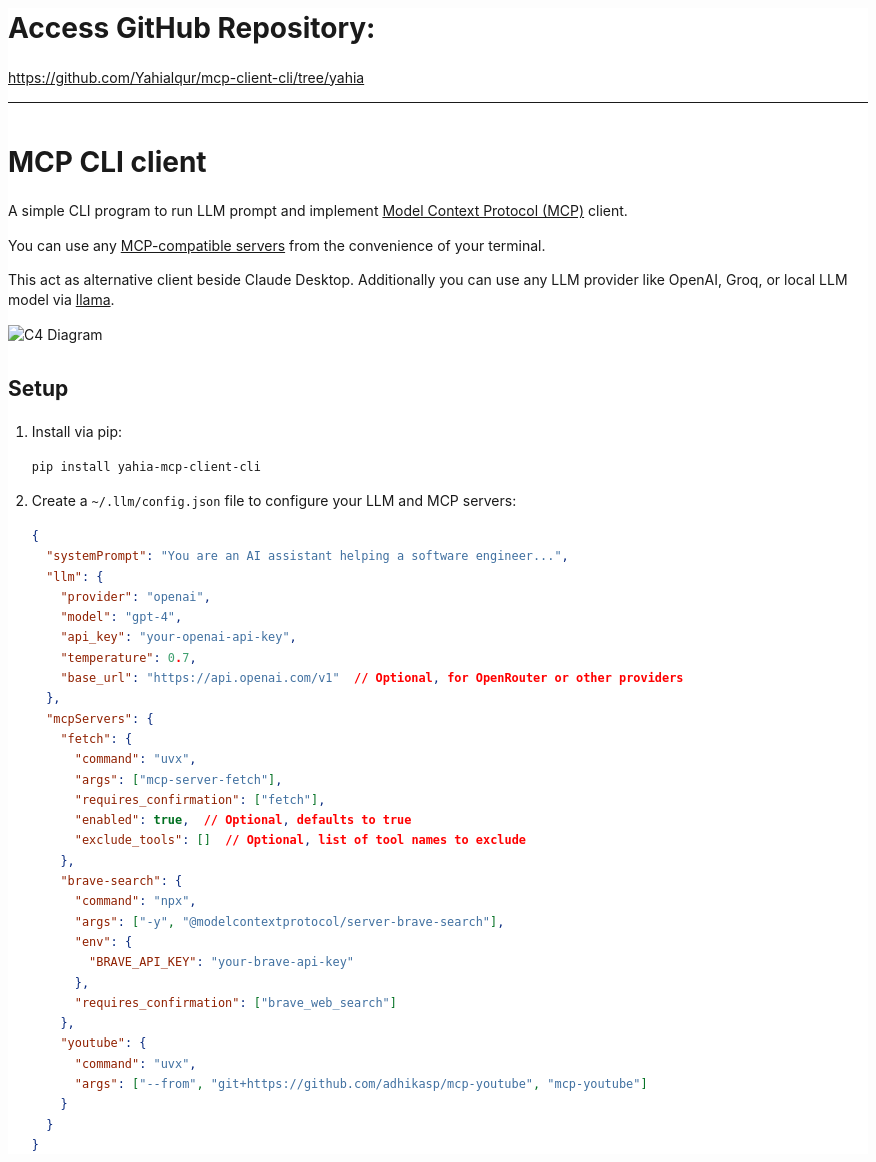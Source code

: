 # Access GitHub Repository:
https://github.com/Yahialqur/mcp-client-cli/tree/yahia

---
# MCP CLI client

A simple CLI program to run LLM prompt and implement [Model Context Protocol (MCP)](https://modelcontextprotocol.io/) client.

You can use any [MCP-compatible servers](https://github.com/punkpeye/awesome-mcp-servers) from the convenience of your terminal.

This act as alternative client beside Claude Desktop. Additionally you can use any LLM provider like OpenAI, Groq, or local LLM model via [llama](https://github.com/ggerganov/llama.cpp).

![C4 Diagram](https://raw.githubusercontent.com/adhikasp/mcp-client-cli/refs/heads/master/c4_diagram.png)

## Setup

1. Install via pip:
   ```bash
   pip install yahia-mcp-client-cli
   ```

2. Create a `~/.llm/config.json` file to configure your LLM and MCP servers:
   ```json
   {
     "systemPrompt": "You are an AI assistant helping a software engineer...",
     "llm": {
       "provider": "openai",
       "model": "gpt-4",
       "api_key": "your-openai-api-key",
       "temperature": 0.7,
       "base_url": "https://api.openai.com/v1"  // Optional, for OpenRouter or other providers
     },
     "mcpServers": {
       "fetch": {
         "command": "uvx",
         "args": ["mcp-server-fetch"],
         "requires_confirmation": ["fetch"],
         "enabled": true,  // Optional, defaults to true
         "exclude_tools": []  // Optional, list of tool names to exclude
       },
       "brave-search": {
         "command": "npx",
         "args": ["-y", "@modelcontextprotocol/server-brave-search"],
         "env": {
           "BRAVE_API_KEY": "your-brave-api-key"
         },
         "requires_confirmation": ["brave_web_search"]
       },
       "youtube": {
         "command": "uvx",
         "args": ["--from", "git+https://github.com/adhikasp/mcp-youtube", "mcp-youtube"]
       }
     }
   }
   ```
